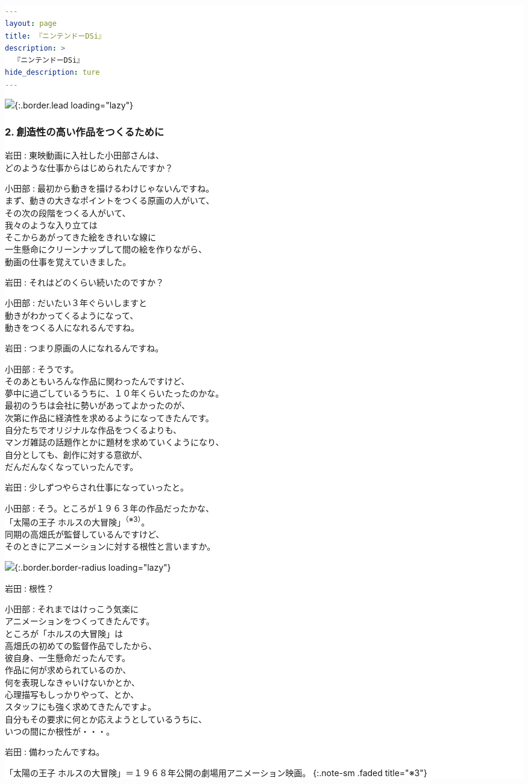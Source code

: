 ```yaml
---
layout: page
title: 『ニンテンドーDSi』
description: >
  『ニンテンドーDSi』
hide_description: ture
---
```


![](/others/interviews/jp/nds/dsi/vol8/img/mainvisual2.jpg){:.border.lead loading="lazy"}

### 2. 創造性の高い作品をつくるために

岩田
: 東映動画に入社した小田部さんは、<br>どのような仕事からはじめられたんですか？

小田部
: 最初から動きを描けるわけじゃないんですね。<br>まず、動きの大きなポイントをつくる原画の人がいて、<br>その次の段階をつくる人がいて、<br>我々のような入り立ては<br>そこからあがってきた絵をきれいな線に<br>一生懸命にクリーンナップして間の絵を作りながら、<br>動画の仕事を覚えていきました。

岩田
: それはどのくらい続いたのですか？

小田部
: だいたい３年ぐらいしますと<br>動きがわかってくるようになって、<br>動きをつくる人になれるんですね。

岩田
: つまり原画の人になれるんですね。

小田部
: そうです。<br>そのあともいろんな作品に関わったんですけど、<br>夢中に過ごしているうちに、１０年くらいたったのかな。<br>最初のうちは会社に勢いがあってよかったのが、<br>次第に作品に経済性を求めるようになってきたんです。<br>自分たちでオリジナルな作品をつくるよりも、<br>マンガ雑誌の話題作とかに題材を求めていくようになり、<br>自分としても、創作に対する意欲が、<br>だんだんなくなっていったんです。

岩田
: 少しずつやらされ仕事になっていったと。

小田部
: そう。ところが１９６３年の作品だったかな、<br>「太陽の王子 ホルスの大冒険」<sup>（※3）</sup>。<br>同期の高畑氏が監督しているんですけど、<br>そのときにアニメーションに対する根性と言いますか。

![](/others/interviews/jp/nds/dsi/vol8/img/image05.jpg){:.border.border-radius loading="lazy"}

岩田
: 根性？

小田部
: それまではけっこう気楽に<br>アニメーションをつくってきたんです。<br>ところが「ホルスの大冒険」は<br>高畑氏の初めての監督作品でしたから、<br>彼自身、一生懸命だったんです。<br>作品に何が求められているのか、<br>何を表現しなきゃいけないかとか、<br>心理描写もしっかりやって、とか、<br>スタッフにも強く求めてきたんですよ。<br>自分もその要求に何とか応えようとしているうちに、<br>いつの間にか根性が・・・。

岩田
: 備わったんですね。

「太陽の王子 ホルスの大冒険」＝１９６８年公開の劇場用アニメーション映画。
{:.note-sm .faded title="※3"}
